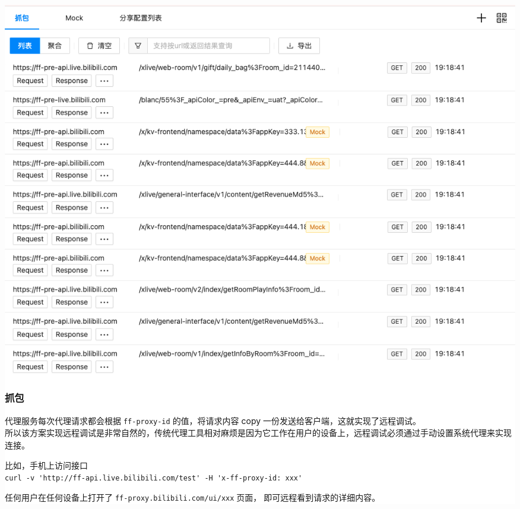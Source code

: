 ![http list](./http-list.png)

### 抓包

代理服务每次代理请求都会根据 `ff-proxy-id` 的值，将请求内容 copy 一份发送给客户端，这就实现了远程调试。  
所以该方案实现远程调试是非常自然的，传统代理工具相对麻烦是因为它工作在用户的设备上，远程调试必须通过手动设置系统代理来实现连接。

比如，手机上访问接口  
`curl -v 'http://ff-api.live.bilibili.com/test' -H 'x-ff-proxy-id: xxx'`

任何用户在任何设备上打开了 `ff-proxy.bilibili.com/ui/xxx` 页面， 即可远程看到请求的详细内容。
